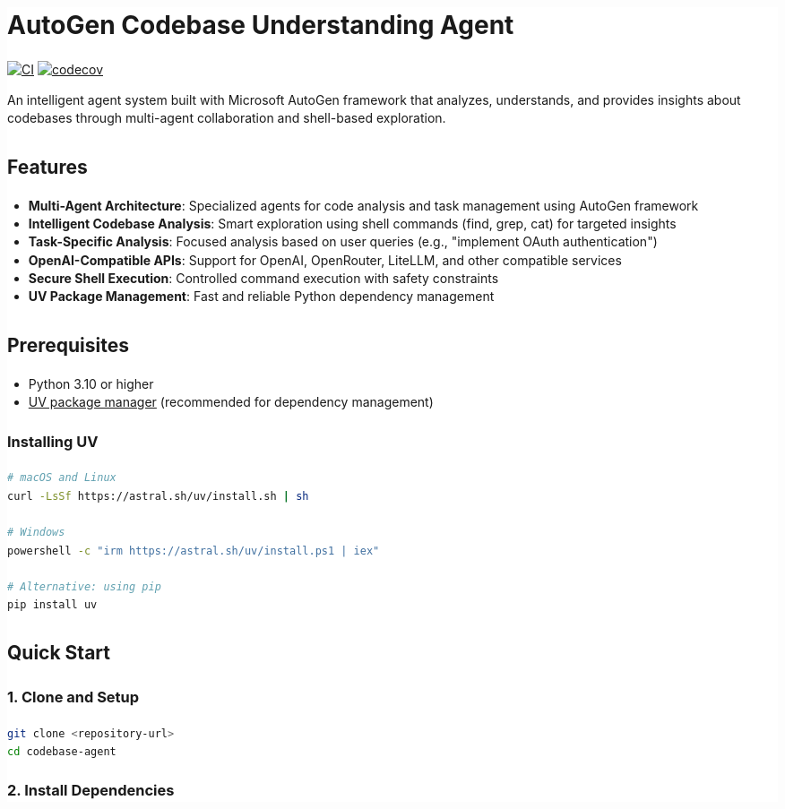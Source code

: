 # AutoGen Codebase Understanding Agent

[![CI](https://github.com/wirelessr/codebase-analyzer-agent/actions/workflows/ci.yml/badge.svg)](https://github.com/wirelessr/codebase-analyzer-agent/actions/workflows/ci.yml) [![codecov](https://codecov.io/gh/wirelessr/codebase-analyzer-agent/graph/badge.svg?token=CouWO5O69U)](https://codecov.io/gh/wirelessr/codebase-analyzer-agent)

An intelligent agent system built with Microsoft AutoGen framework that analyzes, understands, and provides insights about codebases through multi-agent collaboration and shell-based exploration.

## Features

- **Multi-Agent Architecture**: Specialized agents for code analysis and task management using AutoGen framework
- **Intelligent Codebase Analysis**: Smart exploration using shell commands (find, grep, cat) for targeted insights
- **Task-Specific Analysis**: Focused analysis based on user queries (e.g., "implement OAuth authentication")
- **OpenAI-Compatible APIs**: Support for OpenAI, OpenRouter, LiteLLM, and other compatible services
- **Secure Shell Execution**: Controlled command execution with safety constraints
- **UV Package Management**: Fast and reliable Python dependency management

## Prerequisites

- Python 3.10 or higher
- [UV package manager](https://github.com/astral-sh/uv) (recommended for dependency management)

### Installing UV

```bash
# macOS and Linux
curl -LsSf https://astral.sh/uv/install.sh | sh

# Windows
powershell -c "irm https://astral.sh/uv/install.ps1 | iex"

# Alternative: using pip
pip install uv
```

## Quick Start

### 1. Clone and Setup

```bash
git clone <repository-url>
cd codebase-agent
```

### 2. Install Dependencies
